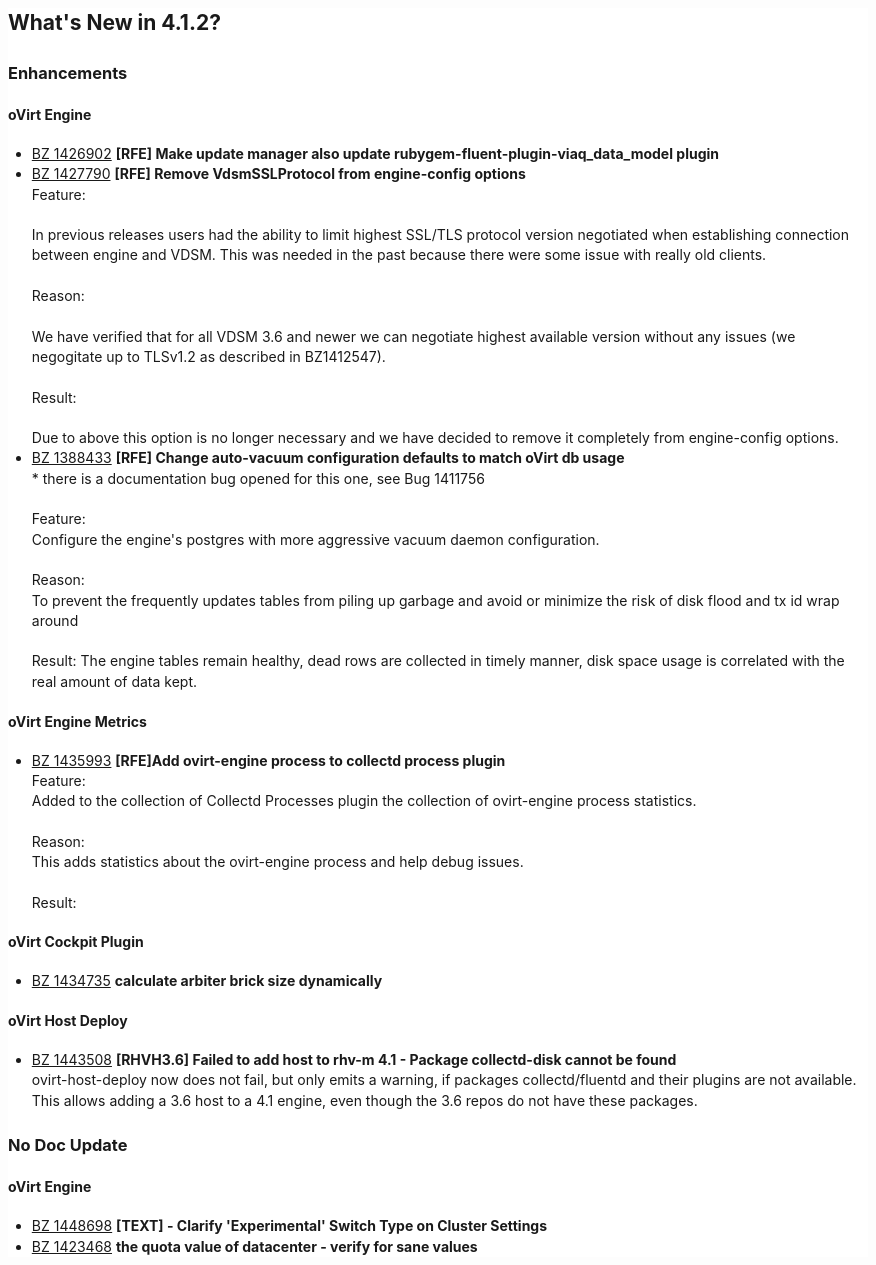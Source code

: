 ## What's New in 4.1.2?

### Enhancements

#### oVirt Engine

 - [BZ 1426902](https://bugzilla.redhat.com/show_bug.cgi?id=1426902) <b>[RFE] Make update manager also update rubygem-fluent-plugin-viaq_data_model plugin</b><br>
 - [BZ 1427790](https://bugzilla.redhat.com/show_bug.cgi?id=1427790) <b>[RFE] Remove VdsmSSLProtocol from engine-config options</b><br>Feature: <br><br>In previous releases users had the ability to limit highest SSL/TLS protocol version negotiated when establishing connection between engine and VDSM. This was needed in the past because there were some issue with really old clients.<br><br>Reason: <br><br>We have verified that for all VDSM 3.6 and newer we can negotiate highest available version without any issues (we negogitate up to TLSv1.2 as described in BZ1412547).<br><br>Result: <br><br>Due to above this option is no longer necessary and we have decided to remove it completely from engine-config options.
 - [BZ 1388433](https://bugzilla.redhat.com/show_bug.cgi?id=1388433) <b>[RFE] Change auto-vacuum configuration defaults to match oVirt db usage</b><br>* there is a documentation bug opened for this one, see Bug 1411756 <br><br>Feature: <br>Configure the engine's postgres with more aggressive vacuum daemon configuration.<br><br>Reason: <br>To prevent the frequently updates tables from piling up garbage and avoid or minimize the risk of disk flood and tx id wrap around<br><br>Result: The engine tables remain healthy, dead rows are collected in timely manner, disk space usage is correlated with the real amount of data kept.

#### oVirt Engine Metrics

 - [BZ 1435993](https://bugzilla.redhat.com/show_bug.cgi?id=1435993) <b>[RFE]Add ovirt-engine process to collectd process plugin</b><br>Feature: <br>Added to the collection of Collectd Processes plugin the collection of ovirt-engine process statistics.<br><br>Reason: <br>This adds statistics about the ovirt-engine process and help debug issues.<br><br>Result:

#### oVirt Cockpit Plugin

 - [BZ 1434735](https://bugzilla.redhat.com/show_bug.cgi?id=1434735) <b>calculate arbiter brick size dynamically</b><br>

#### oVirt Host Deploy

 - [BZ 1443508](https://bugzilla.redhat.com/show_bug.cgi?id=1443508) <b>[RHVH3.6] Failed to add host to rhv-m 4.1 - Package collectd-disk cannot be found</b><br>ovirt-host-deploy now does not fail, but only emits a warning, if packages collectd/fluentd and their plugins are not available. This allows adding a 3.6 host to a 4.1 engine, even though the 3.6 repos do not have these packages.

### No Doc Update

#### oVirt Engine

 - [BZ 1448698](https://bugzilla.redhat.com/show_bug.cgi?id=1448698) <b>[TEXT] - Clarify 'Experimental' Switch Type on Cluster Settings</b><br>
 - [BZ 1423468](https://bugzilla.redhat.com/show_bug.cgi?id=1423468) <b>the quota value of datacenter - verify for sane values</b><br>
